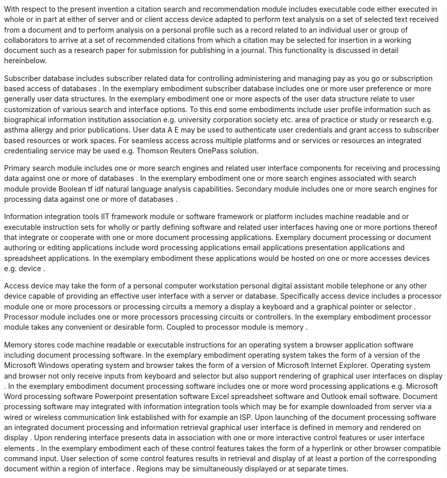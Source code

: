With respect to the present invention a citation search and recommendation module includes executable code either executed in whole or in part at either of server and or client access device adapted to perform text analysis on a set of selected text received from a document and to perform analysis on a personal profile such as a record related to an individual user or group of collaborators to arrive at a set of recommended citations from which a citation may be selected for insertion in a working document such as a research paper for submission for publishing in a journal. This functionality is discussed in detail hereinbelow.

Subscriber database includes subscriber related data for controlling administering and managing pay as you go or subscription based access of databases . In the exemplary embodiment subscriber database includes one or more user preference or more generally user data structures. In the exemplary embodiment one or more aspects of the user data structure relate to user customization of various search and interface options. To this end some embodiments include user profile information such as biographical information institution association e.g. university corporation society etc. area of practice or study or research e.g. asthma allergy and prior publications. User data A E may be used to authenticate user credentials and grant access to subscriber based resources or work spaces. For seamless access across multiple platforms and or services or resources an integrated credentialing service may be used e.g. Thomson Reuters OnePass solution.

Primary search module includes one or more search engines and related user interface components for receiving and processing data against one or more of databases . In the exemplary embodiment one or more search engines associated with search module provide Boolean tf idf natural language analysis capabilities. Secondary module includes one or more search engines for processing data against one or more of databases .

Information integration tools IIT framework module or software framework or platform includes machine readable and or executable instruction sets for wholly or partly defining software and related user interfaces having one or more portions thereof that integrate or cooperate with one or more document processing applications. Exemplary document processing or document authoring or editing applications include word processing applications email applications presentation applications and spreadsheet applications. In the exemplary embodiment these applications would be hosted on one or more accesses devices e.g. device .

Access device may take the form of a personal computer workstation personal digital assistant mobile telephone or any other device capable of providing an effective user interface with a server or database. Specifically access device includes a processor module one or more processors or processing circuits a memory a display a keyboard and a graphical pointer or selector . Processor module includes one or more processors processing circuits or controllers. In the exemplary embodiment processor module takes any convenient or desirable form. Coupled to processor module is memory .

Memory stores code machine readable or executable instructions for an operating system a browser application software including document processing software. In the exemplary embodiment operating system takes the form of a version of the Microsoft Windows operating system and browser takes the form of a version of Microsoft Internet Explorer. Operating system and browser not only receive inputs from keyboard and selector but also support rendering of graphical user interfaces on display . In the exemplary embodiment document processing software includes one or more word processing applications e.g. Microsoft Word processing software Powerpoint presentation software Excel spreadsheet software and Outlook email software. Document processing software may integrated with information integration tools which may be for example downloaded from server via a wired or wireless communication link established with for example an ISP. Upon launching of the document processing software an integrated document processing and information retrieval graphical user interface is defined in memory and rendered on display . Upon rendering interface presents data in association with one or more interactive control features or user interface elements . In the exemplary embodiment each of these control features takes the form of a hyperlink or other browser compatible command input. User selection of some control features results in retrieval and display of at least a portion of the corresponding document within a region of interface . Regions may be simultaneously displayed or at separate times.
